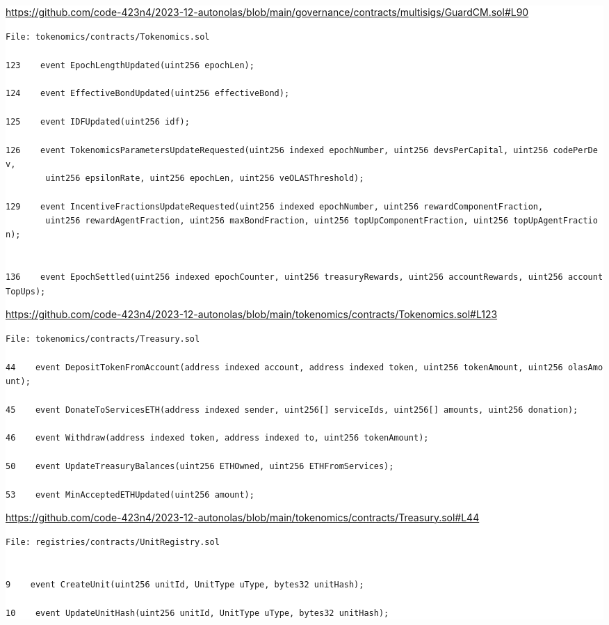 https://github.com/code-423n4/2023-12-autonolas/blob/main/governance/contracts/multisigs/GuardCM.sol#L90

```solidity
File: tokenomics/contracts/Tokenomics.sol

123    event EpochLengthUpdated(uint256 epochLen);

124    event EffectiveBondUpdated(uint256 effectiveBond);

125    event IDFUpdated(uint256 idf);

126    event TokenomicsParametersUpdateRequested(uint256 indexed epochNumber, uint256 devsPerCapital, uint256 codePerDev,
        uint256 epsilonRate, uint256 epochLen, uint256 veOLASThreshold);

129    event IncentiveFractionsUpdateRequested(uint256 indexed epochNumber, uint256 rewardComponentFraction,
        uint256 rewardAgentFraction, uint256 maxBondFraction, uint256 topUpComponentFraction, uint256 topUpAgentFraction);


136    event EpochSettled(uint256 indexed epochCounter, uint256 treasuryRewards, uint256 accountRewards, uint256 accountTopUps);
```

https://github.com/code-423n4/2023-12-autonolas/blob/main/tokenomics/contracts/Tokenomics.sol#L123

```solidity
File: tokenomics/contracts/Treasury.sol

44    event DepositTokenFromAccount(address indexed account, address indexed token, uint256 tokenAmount, uint256 olasAmount);

45    event DonateToServicesETH(address indexed sender, uint256[] serviceIds, uint256[] amounts, uint256 donation);

46    event Withdraw(address indexed token, address indexed to, uint256 tokenAmount);

50    event UpdateTreasuryBalances(uint256 ETHOwned, uint256 ETHFromServices);

53    event MinAcceptedETHUpdated(uint256 amount);
```

https://github.com/code-423n4/2023-12-autonolas/blob/main/tokenomics/contracts/Treasury.sol#L44

```solidity
File: registries/contracts/UnitRegistry.sol


9    event CreateUnit(uint256 unitId, UnitType uType, bytes32 unitHash);

10    event UpdateUnitHash(uint256 unitId, UnitType uType, bytes32 unitHash);
```

